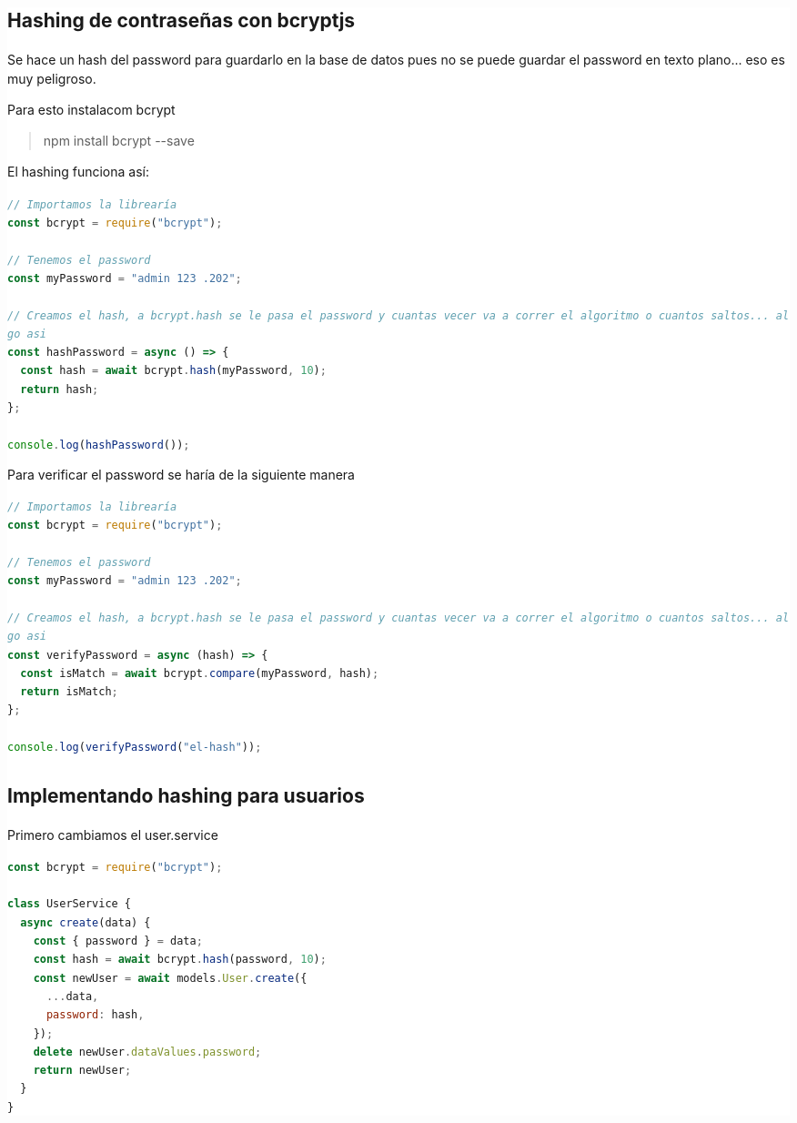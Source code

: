 ## Hashing de contraseñas con bcryptjs

Se hace un hash del password para guardarlo en la base de datos pues no se puede guardar el password en texto plano... eso es muy peligroso.

Para esto instalacom bcrypt

> npm install bcrypt --save

El hashing funciona así:

```js
// Importamos la librearía
const bcrypt = require("bcrypt");

// Tenemos el password
const myPassword = "admin 123 .202";

// Creamos el hash, a bcrypt.hash se le pasa el password y cuantas vecer va a correr el algoritmo o cuantos saltos... algo asi
const hashPassword = async () => {
  const hash = await bcrypt.hash(myPassword, 10);
  return hash;
};

console.log(hashPassword());
```

Para verificar el password se haría de la siguiente manera

```js
// Importamos la librearía
const bcrypt = require("bcrypt");

// Tenemos el password
const myPassword = "admin 123 .202";

// Creamos el hash, a bcrypt.hash se le pasa el password y cuantas vecer va a correr el algoritmo o cuantos saltos... algo asi
const verifyPassword = async (hash) => {
  const isMatch = await bcrypt.compare(myPassword, hash);
  return isMatch;
};

console.log(verifyPassword("el-hash"));
```

## Implementando hashing para usuarios

Primero cambiamos el user.service

```js
const bcrypt = require("bcrypt");

class UserService {
  async create(data) {
    const { password } = data;
    const hash = await bcrypt.hash(password, 10);
    const newUser = await models.User.create({
      ...data,
      password: hash,
    });
    delete newUser.dataValues.password;
    return newUser;
  }
}
```